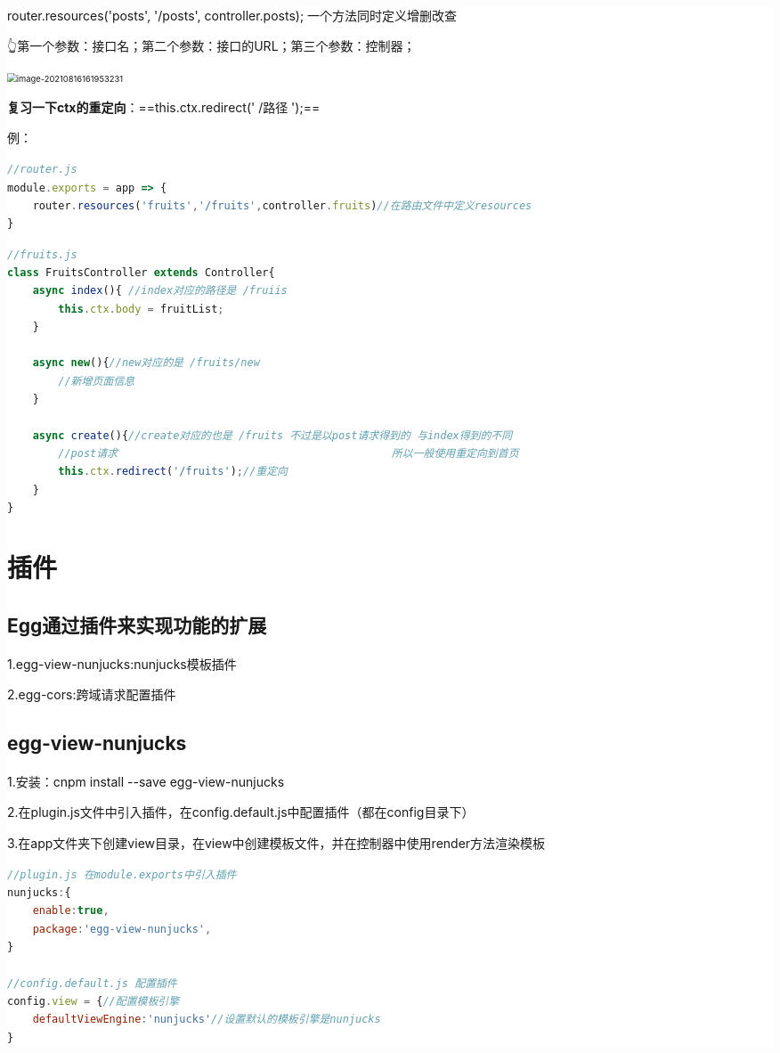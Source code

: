 router.resources('posts', '/posts', controller.posts);    一个方法同时定义增删改查 

👆第一个参数：接口名；第二个参数：接口的URL；第三个参数：控制器；

<img src="C:/Users/Administrator/AppData/Roaming/Typora/typora-user-images/image-20210816161953231.png" alt="image-20210816161953231" style="zoom:67%;" />

**复习一下ctx的重定向**：==this.ctx.redirect(' /路径 ');==

例：

```javascript
//router.js
module.exports = app => {
    router.resources('fruits','/fruits',controller.fruits)//在路由文件中定义resources
}
```

```javascript
//fruits.js
class FruitsController extends Controller{
    async index(){ //index对应的路径是 /fruiis
        this.ctx.body = fruitList;
    }
    
    async new(){//new对应的是 /fruits/new
        //新增页面信息
    }
    
    async create(){//create对应的也是 /fruits 不过是以post请求得到的 与index得到的不同
        //post请求                                           所以一般使用重定向到首页
        this.ctx.redirect('/fruits');//重定向
    }
}
```



# 插件

## Egg通过插件来实现功能的扩展

1.egg-view-nunjucks:nunjucks模板插件

2.egg-cors:跨域请求配置插件



## egg-view-nunjucks

1.安装：cnpm install --save egg-view-nunjucks

2.在plugin.js文件中引入插件，在config.default.js中配置插件（都在config目录下）

3.在app文件夹下创建view目录，在view中创建模板文件，并在控制器中使用render方法渲染模板

```JavaScript
//plugin.js 在module.exports中引入插件
nunjucks:{
    enable:true,
    package:'egg-view-nunjucks',
}
    
//config.default.js 配置插件 
config.view = {//配置模板引擎
    defaultViewEngine:'nunjucks'//设置默认的模板引擎是nunjucks
}
```
